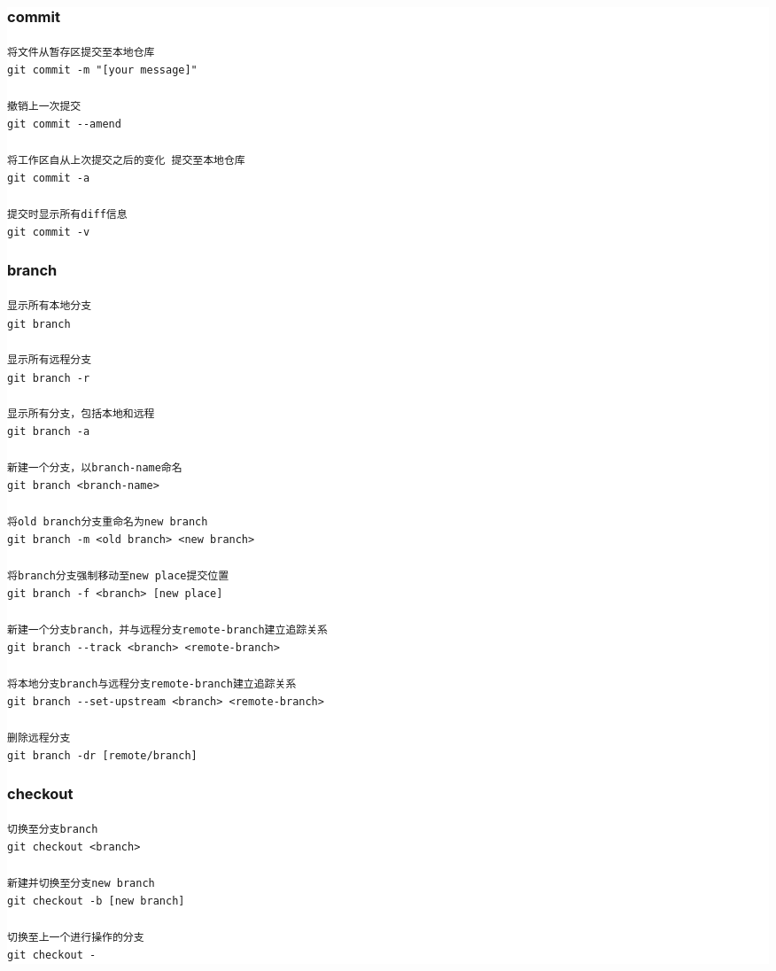### commit
```
将文件从暂存区提交至本地仓库
git commit -m "[your message]"

撤销上一次提交
git commit --amend

将工作区自从上次提交之后的变化 提交至本地仓库
git commit -a

提交时显示所有diff信息
git commit -v
```

### branch
```
显示所有本地分支
git branch

显示所有远程分支
git branch -r

显示所有分支，包括本地和远程
git branch -a

新建一个分支，以branch-name命名
git branch <branch-name>

将old branch分支重命名为new branch
git branch -m <old branch> <new branch>

将branch分支强制移动至new place提交位置
git branch -f <branch> [new place]

新建一个分支branch，并与远程分支remote-branch建立追踪关系
git branch --track <branch> <remote-branch>

将本地分支branch与远程分支remote-branch建立追踪关系
git branch --set-upstream <branch> <remote-branch>

删除远程分支
git branch -dr [remote/branch]
```

### checkout
```
切换至分支branch
git checkout <branch>

新建并切换至分支new branch
git checkout -b [new branch]

切换至上一个进行操作的分支
git checkout -
```
